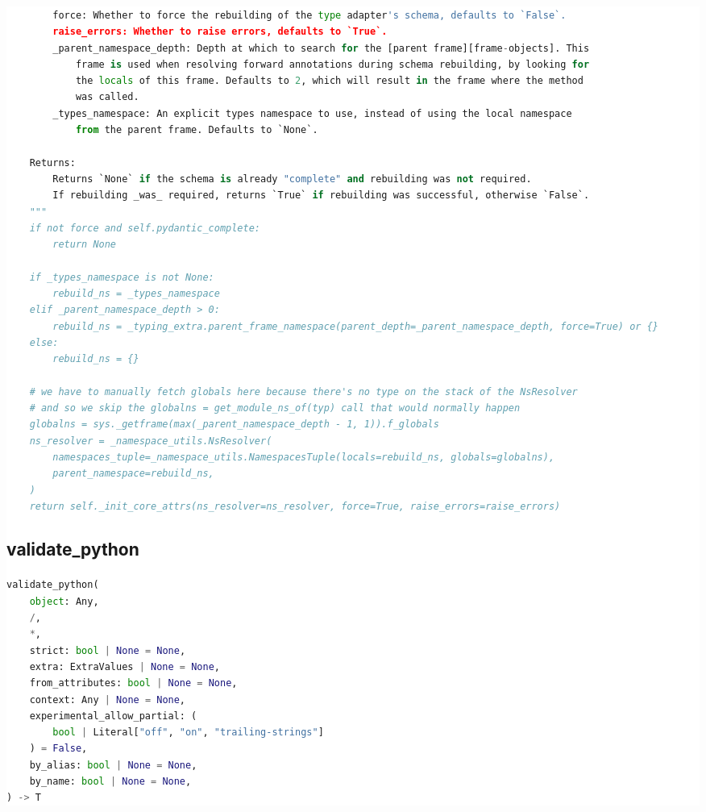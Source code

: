 ```python
        force: Whether to force the rebuilding of the type adapter's schema, defaults to `False`.
        raise_errors: Whether to raise errors, defaults to `True`.
        _parent_namespace_depth: Depth at which to search for the [parent frame][frame-objects]. This
            frame is used when resolving forward annotations during schema rebuilding, by looking for
            the locals of this frame. Defaults to 2, which will result in the frame where the method
            was called.
        _types_namespace: An explicit types namespace to use, instead of using the local namespace
            from the parent frame. Defaults to `None`.

    Returns:
        Returns `None` if the schema is already "complete" and rebuilding was not required.
        If rebuilding _was_ required, returns `True` if rebuilding was successful, otherwise `False`.
    """
    if not force and self.pydantic_complete:
        return None

    if _types_namespace is not None:
        rebuild_ns = _types_namespace
    elif _parent_namespace_depth > 0:
        rebuild_ns = _typing_extra.parent_frame_namespace(parent_depth=_parent_namespace_depth, force=True) or {}
    else:
        rebuild_ns = {}

    # we have to manually fetch globals here because there's no type on the stack of the NsResolver
    # and so we skip the globalns = get_module_ns_of(typ) call that would normally happen
    globalns = sys._getframe(max(_parent_namespace_depth - 1, 1)).f_globals
    ns_resolver = _namespace_utils.NsResolver(
        namespaces_tuple=_namespace_utils.NamespacesTuple(locals=rebuild_ns, globals=globalns),
        parent_namespace=rebuild_ns,
    )
    return self._init_core_attrs(ns_resolver=ns_resolver, force=True, raise_errors=raise_errors)

```

## validate_python

```python
validate_python(
    object: Any,
    /,
    *,
    strict: bool | None = None,
    extra: ExtraValues | None = None,
    from_attributes: bool | None = None,
    context: Any | None = None,
    experimental_allow_partial: (
        bool | Literal["off", "on", "trailing-strings"]
    ) = False,
    by_alias: bool | None = None,
    by_name: bool | None = None,
) -> T

```

